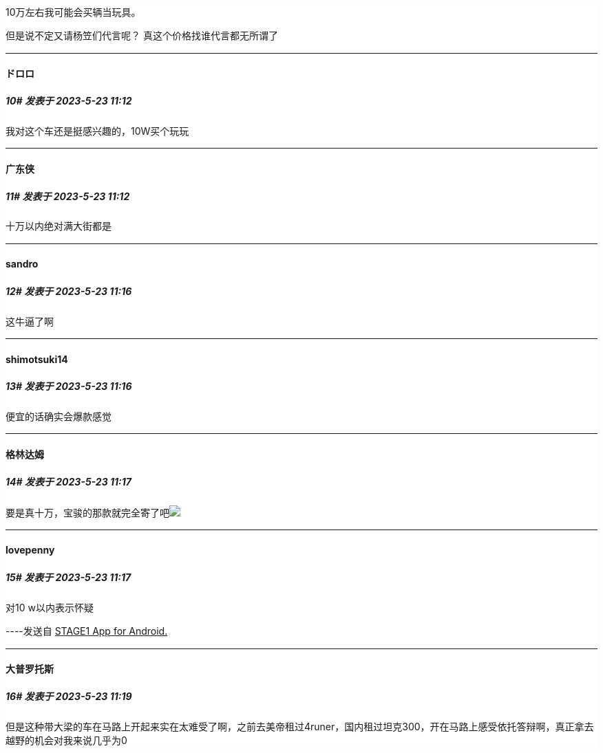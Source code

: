 10万左右我可能会买辆当玩具。

但是说不定又请杨笠们代言呢？</blockquote>
真这个价格找谁代言都无所谓了

*****

####  ドロロ  
##### 10#       发表于 2023-5-23 11:12

我对这个车还是挺感兴趣的，10W买个玩玩

*****

####  广东侠  
##### 11#       发表于 2023-5-23 11:12

十万以内绝对满大街都是

*****

####  sandro  
##### 12#       发表于 2023-5-23 11:16

这牛逼了啊

*****

####  shimotsuki14  
##### 13#       发表于 2023-5-23 11:16

便宜的话确实会爆款感觉

*****

####  格林达姆  
##### 14#       发表于 2023-5-23 11:17

要是真十万，宝骏的那款就完全寄了吧<img src="https://static.saraba1st.com/image/smiley/face2017/068.png" referrerpolicy="no-referrer">

*****

####  lovepenny  
##### 15#       发表于 2023-5-23 11:17

对10 w以内表示怀疑

----发送自 [STAGE1 App for Android.](http://stage1.5j4m.com/?1.37)

*****

####  大普罗托斯  
##### 16#       发表于 2023-5-23 11:19

但是这种带大梁的车在马路上开起来实在太难受了啊，之前去美帝租过4runer，国内租过坦克300，开在马路上感受依托答辩啊，真正拿去越野的机会对我来说几乎为0
